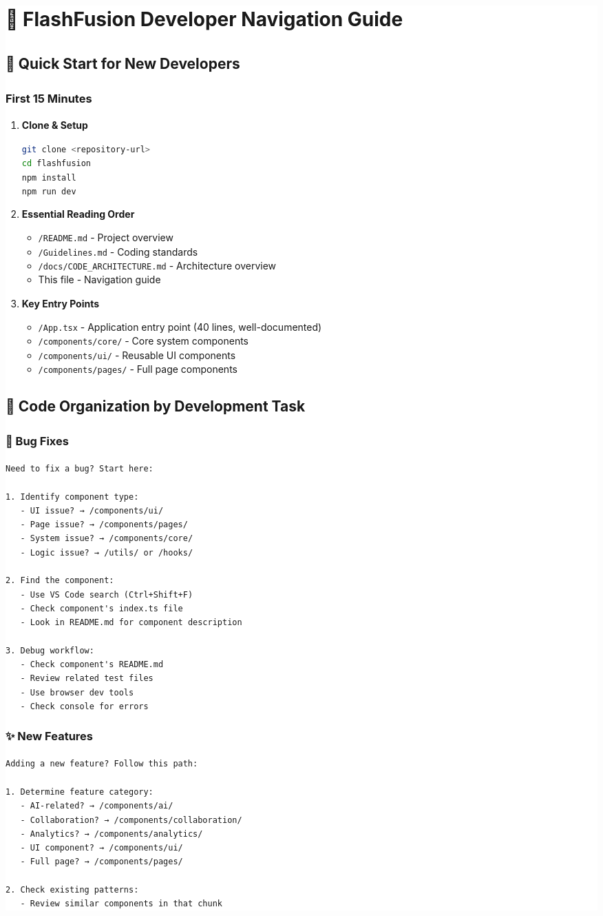 # 🧭 FlashFusion Developer Navigation Guide

## 🎯 **Quick Start for New Developers**

### **First 15 Minutes**
1. **Clone & Setup**
   ```bash
   git clone <repository-url>
   cd flashfusion
   npm install
   npm run dev
   ```

2. **Essential Reading Order**
   - `/README.md` - Project overview
   - `/Guidelines.md` - Coding standards
   - `/docs/CODE_ARCHITECTURE.md` - Architecture overview
   - This file - Navigation guide

3. **Key Entry Points**
   - `/App.tsx` - Application entry point (40 lines, well-documented)
   - `/components/core/` - Core system components
   - `/components/ui/` - Reusable UI components
   - `/components/pages/` - Full page components

## 📁 **Code Organization by Development Task**

### **🐛 Bug Fixes**
```
Need to fix a bug? Start here:

1. Identify component type:
   - UI issue? → /components/ui/
   - Page issue? → /components/pages/
   - System issue? → /components/core/
   - Logic issue? → /utils/ or /hooks/

2. Find the component:
   - Use VS Code search (Ctrl+Shift+F)
   - Check component's index.ts file
   - Look in README.md for component description

3. Debug workflow:
   - Check component's README.md
   - Review related test files
   - Use browser dev tools
   - Check console for errors
```

### **✨ New Features**
```
Adding a new feature? Follow this path:

1. Determine feature category:
   - AI-related? → /components/ai/
   - Collaboration? → /components/collaboration/
   - Analytics? → /components/analytics/
   - UI component? → /components/ui/
   - Full page? → /components/pages/

2. Check existing patterns:
   - Review similar components in that chunk
```